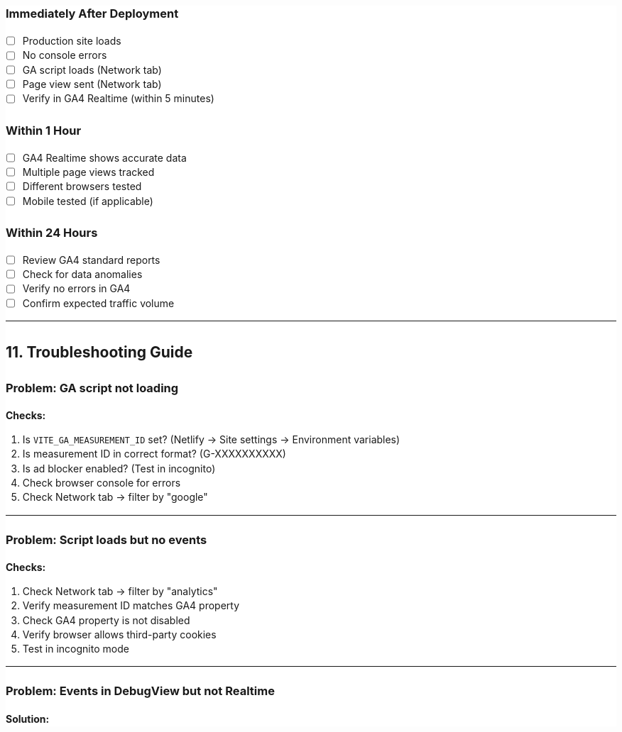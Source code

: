 ### Immediately After Deployment

- [ ] Production site loads
- [ ] No console errors
- [ ] GA script loads (Network tab)
- [ ] Page view sent (Network tab)
- [ ] Verify in GA4 Realtime (within 5 minutes)

### Within 1 Hour

- [ ] GA4 Realtime shows accurate data
- [ ] Multiple page views tracked
- [ ] Different browsers tested
- [ ] Mobile tested (if applicable)

### Within 24 Hours

- [ ] Review GA4 standard reports
- [ ] Check for data anomalies
- [ ] Verify no errors in GA4
- [ ] Confirm expected traffic volume

---

## 11. Troubleshooting Guide

### Problem: GA script not loading

**Checks:**

1. Is `VITE_GA_MEASUREMENT_ID` set? (Netlify → Site settings → Environment variables)
2. Is measurement ID in correct format? (G-XXXXXXXXXX)
3. Is ad blocker enabled? (Test in incognito)
4. Check browser console for errors
5. Check Network tab → filter by "google"

---

### Problem: Script loads but no events

**Checks:**

1. Check Network tab → filter by "analytics"
2. Verify measurement ID matches GA4 property
3. Check GA4 property is not disabled
4. Verify browser allows third-party cookies
5. Test in incognito mode

---

### Problem: Events in DebugView but not Realtime

**Solution:**
